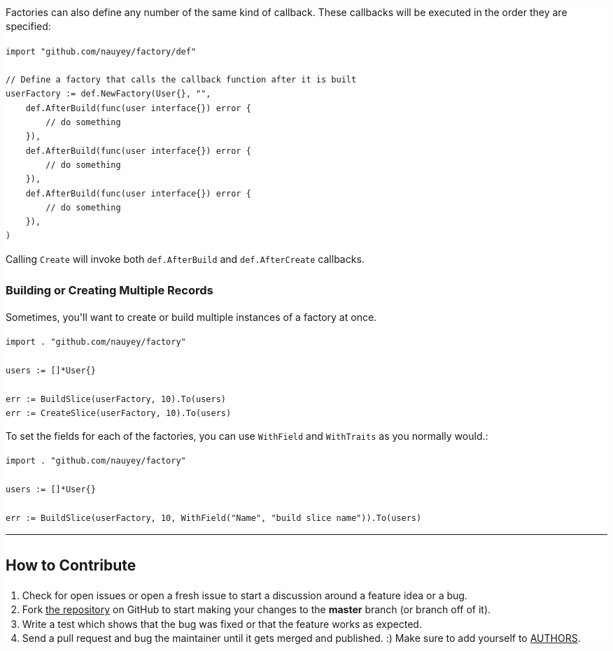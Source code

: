 ```golang
```

Factories can also define any number of the same kind of callback.  These callbacks will be executed in the order they are specified:

```golang
import "github.com/nauyey/factory/def"

// Define a factory that calls the callback function after it is built
userFactory := def.NewFactory(User{}, "",
	def.AfterBuild(func(user interface{}) error {
		// do something
	}),
	def.AfterBuild(func(user interface{}) error {
		// do something
	}),
	def.AfterBuild(func(user interface{}) error {
		// do something
	}),
)
```

Calling `Create` will invoke both `def.AfterBuild` and `def.AfterCreate` callbacks.

### Building or Creating Multiple Records

Sometimes, you'll want to create or build multiple instances of a factory at once.

```golang
import . "github.com/nauyey/factory"

users := []*User{}

err := BuildSlice(userFactory, 10).To(users)
err := CreateSlice(userFactory, 10).To(users)
```

To set the fields for each of the factories, you can use `WithField` and `WithTraits` as you normally would.:

```golang
import . "github.com/nauyey/factory"

users := []*User{}

err := BuildSlice(userFactory, 10, WithField("Name", "build slice name")).To(users)
```

---------------------------------------

## How to Contribute

1. Check for open issues or open a fresh issue to start a discussion around a feature idea or a bug.
2. Fork [the repository](http://github.com/nauyey/factory) on GitHub to start making your changes to the **master** branch (or branch off of it).
3. Write a test which shows that the bug was fixed or that the feature works as expected.
4. Send a pull request and bug the maintainer until it gets merged and published. :) Make sure to add yourself to [AUTHORS](AUTHORS.md).
